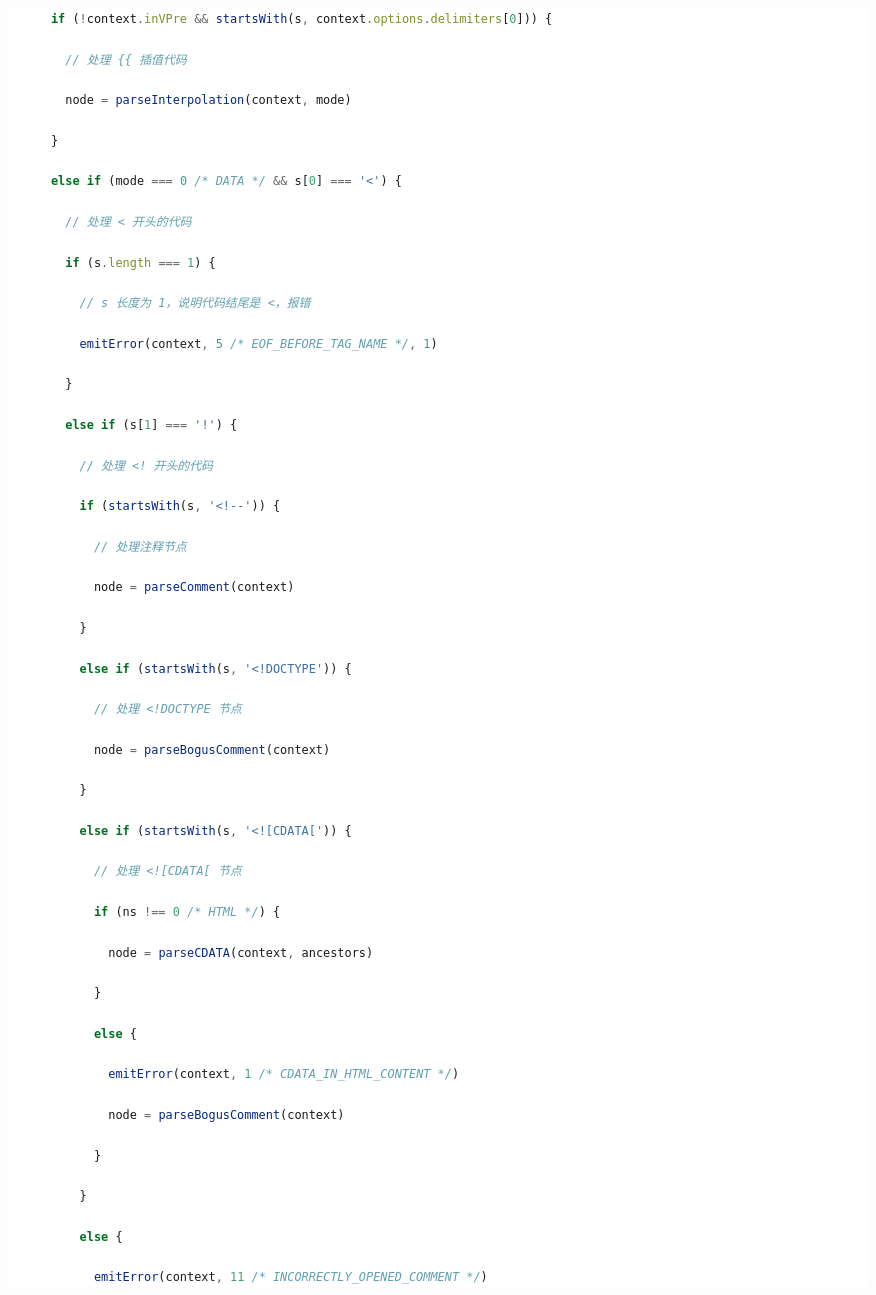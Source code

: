 ```js
      if (!context.inVPre && startsWith(s, context.options.delimiters[0])) { 

        // 处理 {{ 插值代码 

        node = parseInterpolation(context, mode) 

      } 

      else if (mode === 0 /* DATA */ && s[0] === '<') { 

        // 处理 < 开头的代码 

        if (s.length === 1) { 

          // s 长度为 1，说明代码结尾是 <，报错 

          emitError(context, 5 /* EOF_BEFORE_TAG_NAME */, 1) 

        } 

        else if (s[1] === '!') { 

          // 处理 <! 开头的代码 

          if (startsWith(s, '<!--')) { 

            // 处理注释节点 

            node = parseComment(context) 

          } 

          else if (startsWith(s, '<!DOCTYPE')) { 

            // 处理 <!DOCTYPE 节点 

            node = parseBogusComment(context) 

          } 

          else if (startsWith(s, '<![CDATA[')) { 

            // 处理 <![CDATA[ 节点 

            if (ns !== 0 /* HTML */) { 

              node = parseCDATA(context, ancestors) 

            } 

            else { 

              emitError(context, 1 /* CDATA_IN_HTML_CONTENT */) 

              node = parseBogusComment(context) 

            } 

          } 

          else { 

            emitError(context, 11 /* INCORRECTLY_OPENED_COMMENT */) 
```